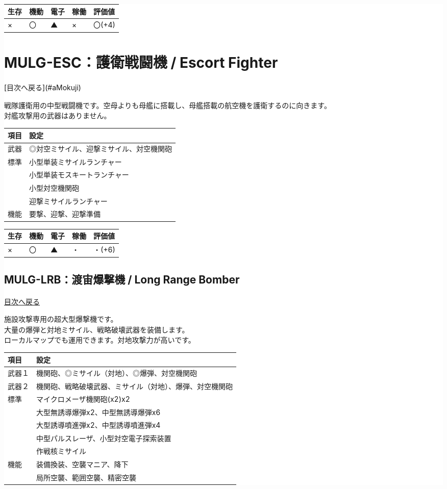 |生存  |機動  |電子  |稼働  |評価値    |
|:--|:--|:--|:--|:--|
| ×   | 〇   | ▲   | ×   | 〇(+4)   |
  





<h1 id="aEscortFighter">MULG-ESC：護衛戦闘機 / Escort Fighter</h1>  
[目次へ戻る](#aMokuji)  
  

戦隊護衛用の中型戦闘機です。空母よりも母艦に搭載し、母艦搭載の航空機を護衛するのに向きます。  
対艦攻撃用の武器はありません。  

|項目  |設定  |
|:--|:--|
|武器  |◎対空ミサイル、迎撃ミサイル、対空機関砲  |
|標準  |小型単装ミサイルランチャー  |
|      |小型単装モスキートランチャー  |
|      |小型対空機関砲  |
|      |迎撃ミサイルランチャー  |
|機能  |要撃、迎撃、迎撃準備  |

|生存  |機動  |電子  |稼働  |評価値    |
|:--|:--|:--|:--|:--|
| ×   | 〇   | ▲   | ・   | ・(+6)   |
  





## MULG-LRB：渡宙爆撃機 / Long Range Bomber

[目次へ戻る](#目次--table-of-contents)  
  
施設攻撃専用の超大型爆撃機です。  
大量の爆弾と対地ミサイル、戦略破壊武器を装備します。  
ローカルマップでも運用できます。対地攻撃力が高いです。  

|項目  |設定  |
|:--|:--|
|武器１|機関砲、◎ミサイル（対地）、◎爆弾、対空機関砲  |
|武器２|機関砲、戦略破壊武器、ミサイル（対地）、爆弾、対空機関砲  |
|標準  |マイクロメーザ機関砲(x2)x2  |
|      |大型無誘導爆弾x2、中型無誘導爆弾x6  |
|      |大型誘導噴進弾x2、中型誘導噴進弾x4  |
|      |中型パルスレーザ、小型対空電子探索装置  |
|      |作戦核ミサイル  |
|機能  |装備換装、空襲マニア、降下  |
|      |局所空襲、範囲空襲、精密空襲  |
